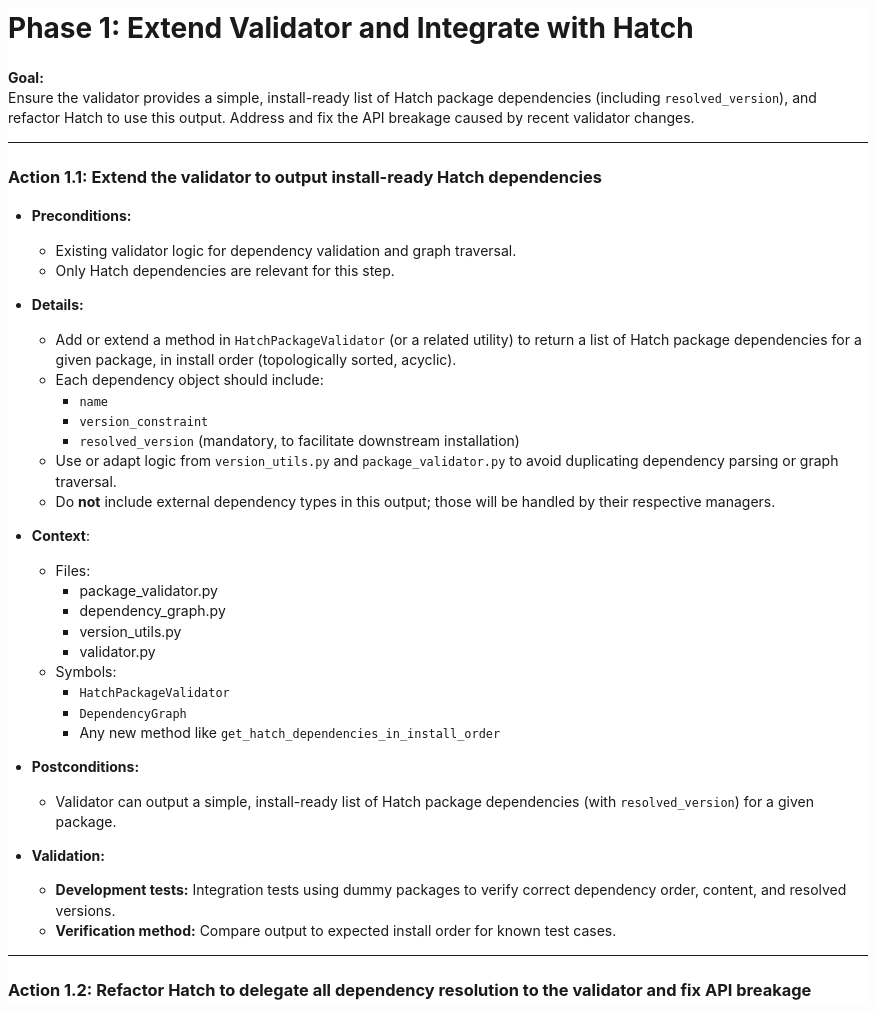 
# Phase 1: Extend Validator and Integrate with Hatch

**Goal:**  
Ensure the validator provides a simple, install-ready list of Hatch package dependencies (including `resolved_version`), and refactor Hatch to use this output. Address and fix the API breakage caused by recent validator changes.

---

### Action 1.1: Extend the validator to output install-ready Hatch dependencies

- **Preconditions:**  
  - Existing validator logic for dependency validation and graph traversal.
  - Only Hatch dependencies are relevant for this step.

- **Details:**  
  - Add or extend a method in `HatchPackageValidator` (or a related utility) to return a list of Hatch package dependencies for a given package, in install order (topologically sorted, acyclic).
  - Each dependency object should include:
    - `name`
    - `version_constraint`
    - `resolved_version` (mandatory, to facilitate downstream installation)
  - Use or adapt logic from `version_utils.py` and `package_validator.py` to avoid duplicating dependency parsing or graph traversal.
  - Do **not** include external dependency types in this output; those will be handled by their respective managers.

- **Context**:
  - Files:
    - package_validator.py
    - dependency_graph.py
    - version_utils.py
    - validator.py
  - Symbols:
    - `HatchPackageValidator`
    - `DependencyGraph`
    - Any new method like `get_hatch_dependencies_in_install_order`

- **Postconditions:**  
  - Validator can output a simple, install-ready list of Hatch package dependencies (with `resolved_version`) for a given package.

- **Validation:**
  - **Development tests:** Integration tests using dummy packages to verify correct dependency order, content, and resolved versions.
  - **Verification method:** Compare output to expected install order for known test cases.

---

### Action 1.2: Refactor Hatch to delegate all dependency resolution to the validator and fix API breakage
